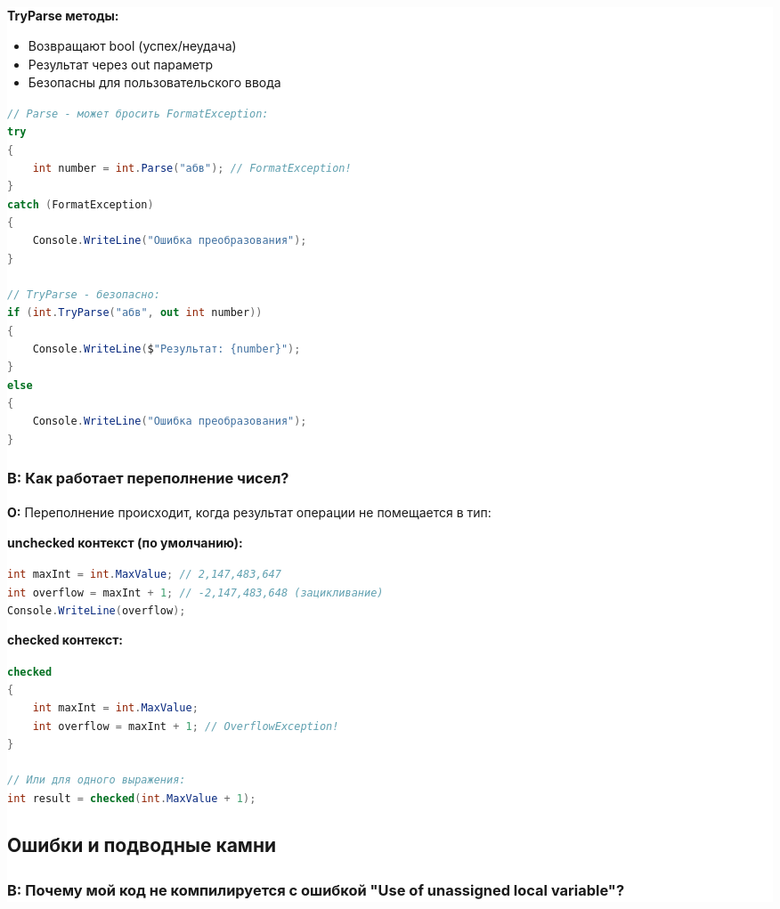 **TryParse методы:**
- Возвращают bool (успех/неудача)
- Результат через out параметр
- Безопасны для пользовательского ввода

```csharp
// Parse - может бросить FormatException:
try
{
    int number = int.Parse("абв"); // FormatException!
}
catch (FormatException)
{
    Console.WriteLine("Ошибка преобразования");
}

// TryParse - безопасно:
if (int.TryParse("абв", out int number))
{
    Console.WriteLine($"Результат: {number}");
}
else
{
    Console.WriteLine("Ошибка преобразования");
}
```

### В: Как работает переполнение чисел?

**О:** Переполнение происходит, когда результат операции не помещается в тип:

**unchecked контекст (по умолчанию):**
```csharp
int maxInt = int.MaxValue; // 2,147,483,647
int overflow = maxInt + 1; // -2,147,483,648 (зацикливание)
Console.WriteLine(overflow);
```

**checked контекст:**
```csharp
checked
{
    int maxInt = int.MaxValue;
    int overflow = maxInt + 1; // OverflowException!
}

// Или для одного выражения:
int result = checked(int.MaxValue + 1);
```

## Ошибки и подводные камни

### В: Почему мой код не компилируется с ошибкой "Use of unassigned local variable"?
